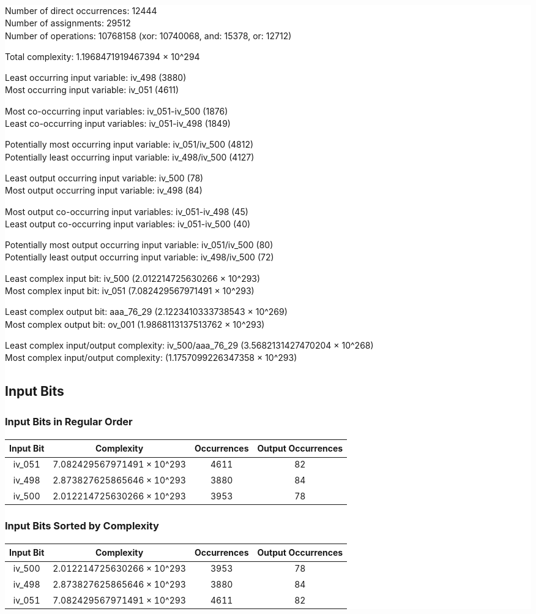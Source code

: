 Number of direct occurrences: 12444  
Number of assignments: 29512  
Number of operations: 10768158
(xor: 10740068,
and: 15378,
or: 12712)

Total complexity: 1.1968471919467394 × 10^294

Least occurring input variable: iv_498 (3880)  
Most occurring input variable: iv_051 (4611)

Most co-occurring input variables: iv_051-iv_500 (1876)  
Least co-occurring input variables: iv_051-iv_498 (1849)

Potentially most occurring input variable: iv_051/iv_500 (4812)  
Potentially least occurring input variable: iv_498/iv_500 (4127)

Least output occurring input variable: iv_500 (78)  
Most output occurring input variable: iv_498 (84)

Most output co-occurring input variables: iv_051-iv_498 (45)  
Least output co-occurring input variables: iv_051-iv_500 (40)

Potentially most output occurring input variable: iv_051/iv_500 (80)  
Potentially least output occurring input variable: iv_498/iv_500 (72)

Least complex input bit: iv_500 (2.012214725630266 × 10^293)  
Most complex input bit: iv_051 (7.082429567971491 × 10^293)

Least complex output bit: aaa_76_29 (2.1223410333738543 × 10^269)  
Most complex output bit: ov_001 (1.9868113137513762 × 10^293)

Least complex input/output complexity: iv_500/aaa_76_29 (3.5682131427470204 × 10^268)  
Most complex input/output complexity:  (1.1757099226347358 × 10^293)

## Input Bits

### Input Bits in Regular Order

| Input Bit | Complexity | Occurrences | Output Occurrences |
|:---------:|:----------:|:-----------:|:------------------:|
| iv_051 | 7.082429567971491 × 10^293 | 4611 | 82 |
| iv_498 | 2.873827625865646 × 10^293 | 3880 | 84 |
| iv_500 | 2.012214725630266 × 10^293 | 3953 | 78 |

### Input Bits Sorted by Complexity

| Input Bit | Complexity | Occurrences | Output Occurrences |
|:---------:|:----------:|:-----------:|:------------------:|
| iv_500 | 2.012214725630266 × 10^293 | 3953 | 78 |
| iv_498 | 2.873827625865646 × 10^293 | 3880 | 84 |
| iv_051 | 7.082429567971491 × 10^293 | 4611 | 82 |
